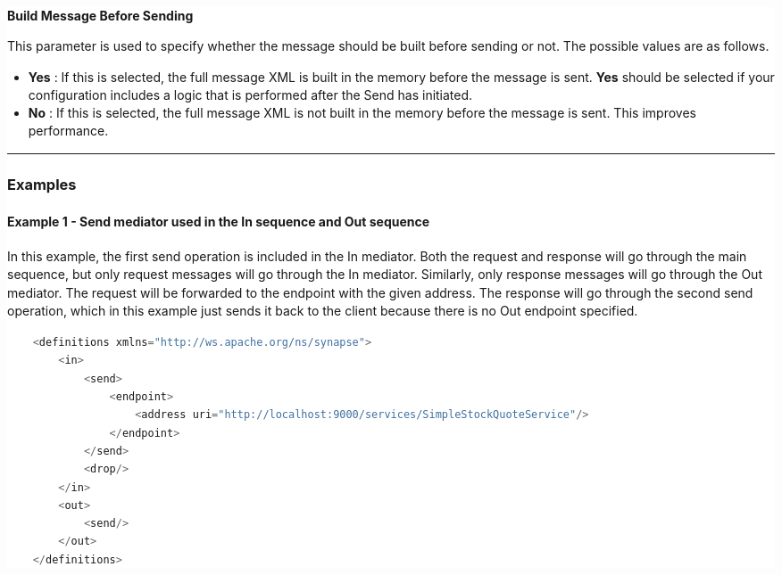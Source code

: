 </p></li>
</ul>
</div></td>
</tr>
<tr class="odd">
<td><strong>Build Message Before Sending</strong></td>
<td><p>This parameter is used to specify whether the message should be built before sending or not. The possible values are as follows.</p>
<ul>
<li><strong>Yes</strong> : If this is selected, the full message XML is built in the memory before the message is sent. <strong>Yes</strong> should be selected if your configuration includes a logic that is performed after the Send has initiated.</li>
<li><strong>No</strong> : If this is selected, the full message XML is not built in the memory before the message is sent. This improves performance.</li>
</ul></td>
</tr>
</tbody>
</table>

  

------------------------------------------------------------------------

### Examples

#### Example 1 - Send mediator used in the In sequence and Out sequence

In this example, the first send operation is included in the In
mediator. Both the request and response will go through the main
sequence, but only request messages will go through the In mediator.
Similarly, only response messages will go through the Out mediator. The
request will be forwarded to the endpoint with the given address. The
response will go through the second send operation, which in this
example just sends it back to the client because there is no Out
endpoint specified.

``` java
    <definitions xmlns="http://ws.apache.org/ns/synapse">
        <in>
            <send>
                <endpoint>
                    <address uri="http://localhost:9000/services/SimpleStockQuoteService"/>
                </endpoint>
            </send>
            <drop/>
        </in>
        <out>
            <send/>
        </out>
    </definitions>
```

  